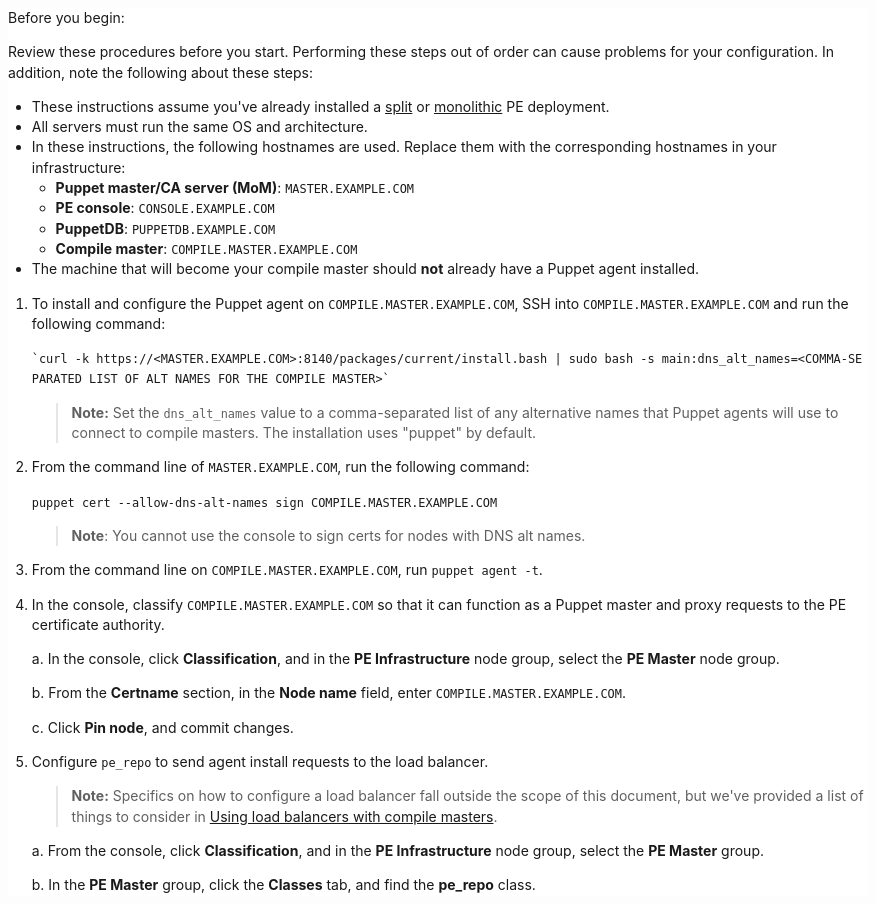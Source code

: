 Before you begin:

Review these procedures before you start. Performing these steps out of order can cause problems for your configuration. In addition, note the following about these steps:

- These instructions assume you've already installed a [split](./install_pe_split.html) or [monolithic](./install_pe_mono.html) PE deployment.
- All servers must run the same OS and architecture.
- In these instructions, the following hostnames are used. Replace them with the corresponding hostnames in your infrastructure:
   - **Puppet master/CA server (MoM)**: `MASTER.EXAMPLE.COM`
   - **PE console**: `CONSOLE.EXAMPLE.COM`
   - **PuppetDB**: `PUPPETDB.EXAMPLE.COM`
   - **Compile master**: `COMPILE.MASTER.EXAMPLE.COM`
- The machine that will become your compile master should **not** already have a Puppet agent installed.


1. To install and configure the Puppet agent on `COMPILE.MASTER.EXAMPLE.COM`, SSH into `COMPILE.MASTER.EXAMPLE.COM` and run the following command:

   ~~~
   `curl -k https://<MASTER.EXAMPLE.COM>:8140/packages/current/install.bash | sudo bash -s main:dns_alt_names=<COMMA-SEPARATED LIST OF ALT NAMES FOR THE COMPILE MASTER>`
   ~~~

   >**Note:** Set the `dns_alt_names` value to a comma-separated list of any alternative names that Puppet agents will use to connect to compile masters. The installation uses "puppet" by default.


2. From the command line of `MASTER.EXAMPLE.COM`, run the following command:

   ~~~
   puppet cert --allow-dns-alt-names sign COMPILE.MASTER.EXAMPLE.COM
   ~~~

   >**Note**: You cannot use the console to sign certs for nodes with DNS alt names.

3. From the command line on `COMPILE.MASTER.EXAMPLE.COM`, run `puppet agent -t`.

4. In the console, classify `COMPILE.MASTER.EXAMPLE.COM` so that it can function as a Puppet master and proxy requests to the PE certificate authority.

   a. In the console, click **Classification**, and in the **PE Infrastructure** node group, select the **PE Master** node group.

   b. From the __Certname__ section, in the __Node name__ field, enter `COMPILE.MASTER.EXAMPLE.COM`.

   c. Click __Pin node__, and commit changes.

5. Configure `pe_repo` to send agent install requests to the load balancer.

   >**Note:** Specifics on how to configure a load balancer fall outside the scope of this document, but we've provided a list of things to consider in [Using load balancers with compile masters](./install_lei_load.html).

   a. From the console, click __Classification__, and in the __PE Infrastructure__ node group, select the __PE Master__ group.

   b. In the __PE Master__ group, click the __Classes__ tab, and find the __pe_repo__ class.
